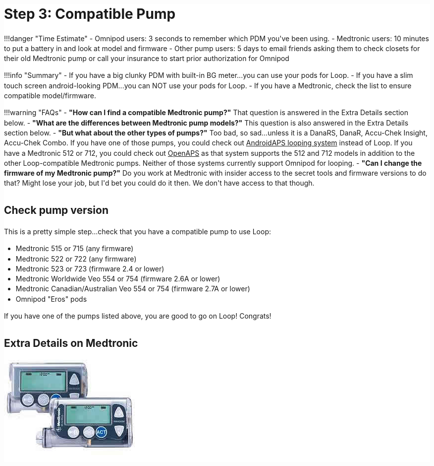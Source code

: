 # Step 3: Compatible Pump

!!!danger "Time Estimate"
    - Omnipod users: 3 seconds to remember which PDM you've been using.
    - Medtronic users: 10 minutes to put a battery in and look at model and firmware
    - Other pump users: 5 days to email friends asking them to check closets for their old Medtronic pump or call your insurance to start prior authorization for Omnipod

!!!info "Summary"
    - If you have a big clunky PDM with built-in BG meter...you can use your pods for Loop.
    - If you have a slim touch screen android-looking PDM...you can NOT use your pods for Loop.
    - If you have a Medtronic, check the list to ensure compatible model/firmware.

!!!warning "FAQs"
    - **"How can I find a compatible Medtronic pump?"** That question is answered in the Extra Details section below.
    - **"What are the differences between Medtronic pump models?"** This question is also answered in the Extra Details section below.
    - **"But what about the other types of pumps?"** Too bad, so sad...unless it is a DanaRS, DanaR, Accu-Chek Insight, Accu-Chek Combo. If you have one of those pumps, you could check out [AndroidAPS looping system](https://androidaps.readthedocs.io/en/latest/index.html) instead of Loop. If you have a Medtronic 512 or 712, you could check out [OpenAPS](https://openaps.readthedocs.io/en/latest/) as that system supports the 512 and 712 models in addition to the other Loop-compatible Medtronic pumps. Neither of those systems currently support Omnipod for looping.
    - **"Can I change the firmware of my Medtronic pump?"** Do you work at Medtronic with insider access to the secret tools and firmware versions to do that? Might lose your job, but I'd bet you could do it then. We don't have access to that though.

## Check pump version

This is a pretty simple step...check that you have a compatible pump to use Loop:

* Medtronic 515 or 715 (any firmware)
* Medtronic 522 or 722 (any firmware)
* Medtronic 523 or 723 (firmware 2.4 or lower)
* Medtronic Worldwide Veo 554 or 754 (firmware 2.6A or lower)
* Medtronic Canadian/Australian Veo 554 or 754 (firmware 2.7A or lower)
* Omnipod "Eros" pods

If you have one of the pumps listed above, you are good to go on Loop! Congrats!

## Extra Details on Medtronic

![insulin pumps](img/pump.png)
